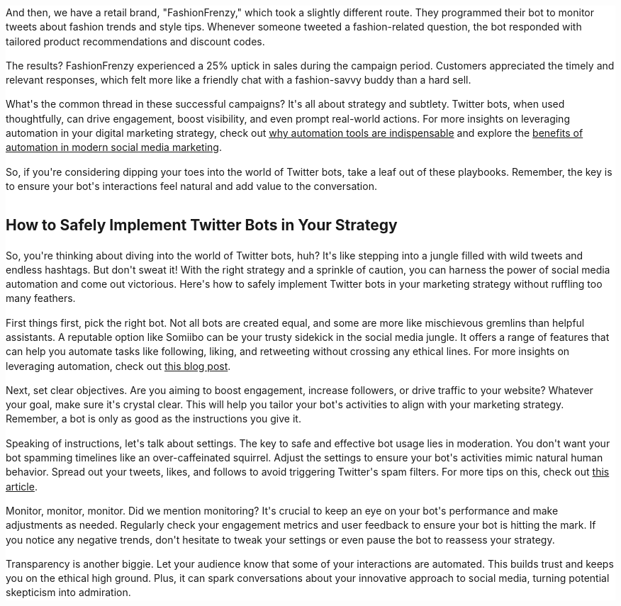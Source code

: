 And then, we have a retail brand, "FashionFrenzy," which took a slightly different route. They programmed their bot to monitor tweets about fashion trends and style tips. Whenever someone tweeted a fashion-related question, the bot responded with tailored product recommendations and discount codes. 

The results? FashionFrenzy experienced a 25% uptick in sales during the campaign period. Customers appreciated the timely and relevant responses, which felt more like a friendly chat with a fashion-savvy buddy than a hard sell. 

What's the common thread in these successful campaigns? It's all about strategy and subtlety. Twitter bots, when used thoughtfully, can drive engagement, boost visibility, and even prompt real-world actions. For more insights on leveraging automation in your digital marketing strategy, check out [why automation tools are indispensable](https://twitbooster.com/blog/the-future-of-social-media-growth-why-automation-tools-are-indispensable) and explore the [benefits of automation in modern social media marketing](https://twitbooster.com/blog/exploring-the-benefits-of-automation-in-modern-social-media-marketing). 

So, if you're considering dipping your toes into the world of Twitter bots, take a leaf out of these playbooks. Remember, the key is to ensure your bot's interactions feel natural and add value to the conversation.

## How to Safely Implement Twitter Bots in Your Strategy

So, you're thinking about diving into the world of Twitter bots, huh? It's like stepping into a jungle filled with wild tweets and endless hashtags. But don't sweat it! With the right strategy and a sprinkle of caution, you can harness the power of social media automation and come out victorious. Here's how to safely implement Twitter bots in your marketing strategy without ruffling too many feathers.

First things first, pick the right bot. Not all bots are created equal, and some are more like mischievous gremlins than helpful assistants. A reputable option like Somiibo can be your trusty sidekick in the social media jungle. It offers a range of features that can help you automate tasks like following, liking, and retweeting without crossing any ethical lines. For more insights on leveraging automation, check out [this blog post](https://twitbooster.com/blog/automation-in-social-media-elevate-your-twitter-strategy-with-somiibo).

Next, set clear objectives. Are you aiming to boost engagement, increase followers, or drive traffic to your website? Whatever your goal, make sure it's crystal clear. This will help you tailor your bot's activities to align with your marketing strategy. Remember, a bot is only as good as the instructions you give it.



Speaking of instructions, let's talk about settings. The key to safe and effective bot usage lies in moderation. You don't want your bot spamming timelines like an over-caffeinated squirrel. Adjust the settings to ensure your bot's activities mimic natural human behavior. Spread out your tweets, likes, and follows to avoid triggering Twitter's spam filters. For more tips on this, check out [this article](https://twitbooster.com/blog/can-automation-tools-like-twitbooster-really-boost-your-tiktok-account).

Monitor, monitor, monitor. Did we mention monitoring? It's crucial to keep an eye on your bot's performance and make adjustments as needed. Regularly check your engagement metrics and user feedback to ensure your bot is hitting the mark. If you notice any negative trends, don't hesitate to tweak your settings or even pause the bot to reassess your strategy.

Transparency is another biggie. Let your audience know that some of your interactions are automated. This builds trust and keeps you on the ethical high ground. Plus, it can spark conversations about your innovative approach to social media, turning potential skepticism into admiration.
